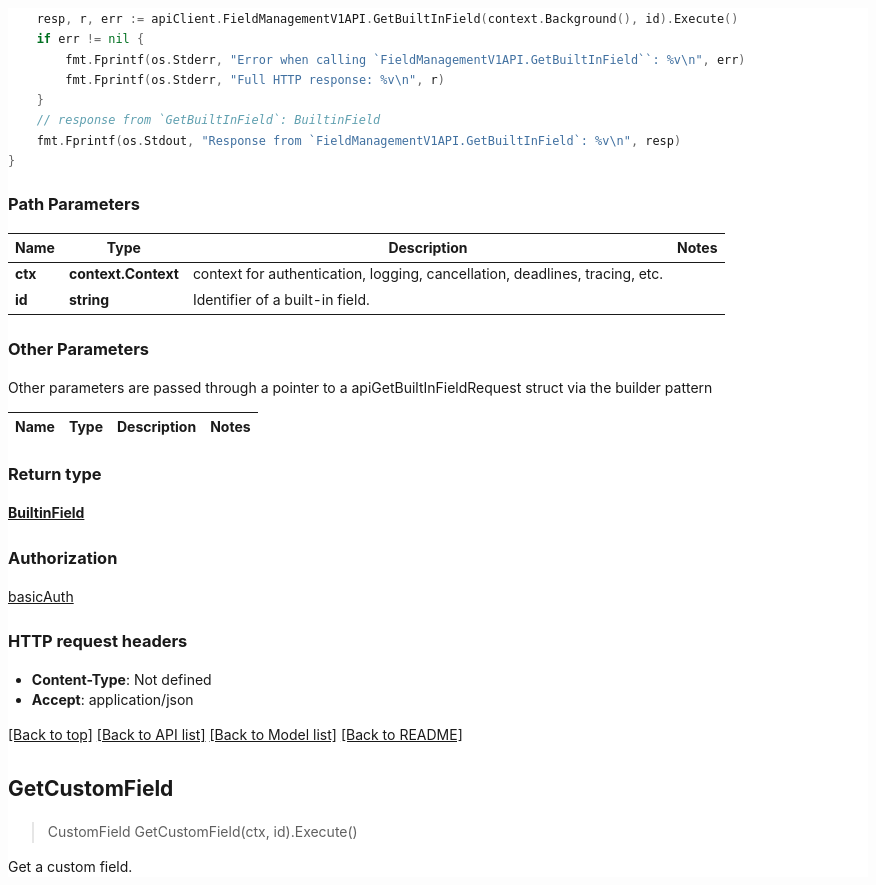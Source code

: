 ```go
    resp, r, err := apiClient.FieldManagementV1API.GetBuiltInField(context.Background(), id).Execute()
    if err != nil {
        fmt.Fprintf(os.Stderr, "Error when calling `FieldManagementV1API.GetBuiltInField``: %v\n", err)
        fmt.Fprintf(os.Stderr, "Full HTTP response: %v\n", r)
    }
    // response from `GetBuiltInField`: BuiltinField
    fmt.Fprintf(os.Stdout, "Response from `FieldManagementV1API.GetBuiltInField`: %v\n", resp)
}
```

### Path Parameters


Name | Type | Description  | Notes
------------- | ------------- | ------------- | -------------
**ctx** | **context.Context** | context for authentication, logging, cancellation, deadlines, tracing, etc.
**id** | **string** | Identifier of a built-in field. | 

### Other Parameters

Other parameters are passed through a pointer to a apiGetBuiltInFieldRequest struct via the builder pattern


Name | Type | Description  | Notes
------------- | ------------- | ------------- | -------------


### Return type

[**BuiltinField**](BuiltinField.md)

### Authorization

[basicAuth](../README.md#basicAuth)

### HTTP request headers

- **Content-Type**: Not defined
- **Accept**: application/json

[[Back to top]](#) [[Back to API list]](../README.md#documentation-for-api-endpoints)
[[Back to Model list]](../README.md#documentation-for-models)
[[Back to README]](../README.md)


## GetCustomField

> CustomField GetCustomField(ctx, id).Execute()

Get a custom field.

